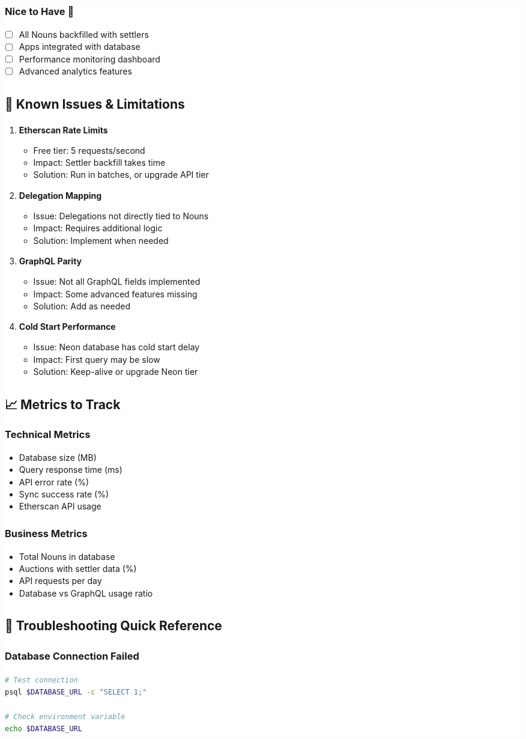 ### Nice to Have 🎯
- [ ] All Nouns backfilled with settlers
- [ ] Apps integrated with database
- [ ] Performance monitoring dashboard
- [ ] Advanced analytics features

## 🐛 Known Issues & Limitations

1. **Etherscan Rate Limits**
   - Free tier: 5 requests/second
   - Impact: Settler backfill takes time
   - Solution: Run in batches, or upgrade API tier

2. **Delegation Mapping**
   - Issue: Delegations not directly tied to Nouns
   - Impact: Requires additional logic
   - Solution: Implement when needed

3. **GraphQL Parity**
   - Issue: Not all GraphQL fields implemented
   - Impact: Some advanced features missing
   - Solution: Add as needed

4. **Cold Start Performance**
   - Issue: Neon database has cold start delay
   - Impact: First query may be slow
   - Solution: Keep-alive or upgrade Neon tier

## 📈 Metrics to Track

### Technical Metrics
- Database size (MB)
- Query response time (ms)
- API error rate (%)
- Sync success rate (%)
- Etherscan API usage

### Business Metrics
- Total Nouns in database
- Auctions with settler data (%)
- API requests per day
- Database vs GraphQL usage ratio

## 🔧 Troubleshooting Quick Reference

### Database Connection Failed
```bash
# Test connection
psql $DATABASE_URL -c "SELECT 1;"

# Check environment variable
echo $DATABASE_URL
```
